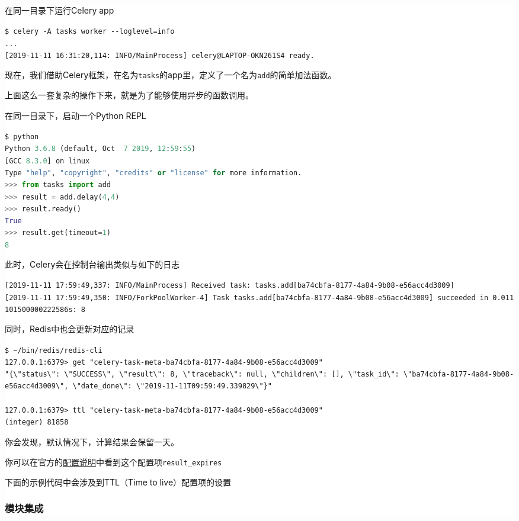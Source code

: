 在同一目录下运行Celery app

```shell
$ celery -A tasks worker --loglevel=info
...
[2019-11-11 16:31:20,114: INFO/MainProcess] celery@LAPTOP-OKN261S4 ready.
```

现在，我们借助Celery框架，在名为`tasks`的app里，定义了一个名为`add`的简单加法函数。



上面这么一套复杂的操作下来，就是为了能够使用异步的函数调用。

在同一目录下，启动一个Python REPL

```python
$ python
Python 3.6.8 (default, Oct  7 2019, 12:59:55) 
[GCC 8.3.0] on linux
Type "help", "copyright", "credits" or "license" for more information.
>>> from tasks import add
>>> result = add.delay(4,4)
>>> result.ready()
True
>>> result.get(timeout=1)
8
```

此时，Celery会在控制台输出类似与如下的日志

```text
[2019-11-11 17:59:49,337: INFO/MainProcess] Received task: tasks.add[ba74cbfa-8177-4a84-9b08-e56acc4d3009] 
[2019-11-11 17:59:49,350: INFO/ForkPoolWorker-4] Task tasks.add[ba74cbfa-8177-4a84-9b08-e56acc4d3009] succeeded in 0.011101500000222586s: 8
```

同时，Redis中也会更新对应的记录

```shell
$ ~/bin/redis/redis-cli
127.0.0.1:6379> get "celery-task-meta-ba74cbfa-8177-4a84-9b08-e56acc4d3009"
"{\"status\": \"SUCCESS\", \"result\": 8, \"traceback\": null, \"children\": [], \"task_id\": \"ba74cbfa-8177-4a84-9b08-e56acc4d3009\", \"date_done\": \"2019-11-11T09:59:49.339829\"}"

127.0.0.1:6379> ttl "celery-task-meta-ba74cbfa-8177-4a84-9b08-e56acc4d3009"
(integer) 81858
```

你会发现，默认情况下，计算结果会保留一天。

你可以在官方的[配置说明](http://docs.celeryproject.org/en/latest/userguide/configuration.html#redis-backend-settings)中看到这个配置项`result_expires`

下面的示例代码中会涉及到TTL（Time to  live）配置项的设置

### 模块集成


[1]: <https://redis.io/download>
[2]:  https://docs.celeryproject.org
[3]: https://docs.celeryproject.org/en/latest/getting-started/first-steps-with-celery.html
[4]: https://docs.celeryproject.org/en/latest/userguide/tasks.html
[5]: http://docs.celeryproject.org/en/latest/getting-started/next-steps.html
[7]: https://learning.oreilly.com/library/view/django-design-patterns/9781788831345/2177b658-54bd-47ce-835c-2bf813b459e1.xhtml
[8]: https://zhuanlan.zhihu.com/p/22304455
[9]: https://www.jianshu.com/p/52552c075bc0
[10]:  https://www.cnblogs.com/znicy/p/5626040.html
[11]: https://blog.csdn.net/felix_yujing/article/details/80610841
[12]: https://www.jianshu.com/p/3e23a563e324
[14]: https://github.com/sunshineatnoon/Django-Celery-Example
[15]: https://stackoverflow.com/questions/31691040/using-ajax-with-celery-task
[17]: https://stackoverflow.com/questions/10305487/update-django-model-object-once-celery-task-is-complete
[18]: https://www.w3school.com.cn/jsref/met_win_clearinterval.asp